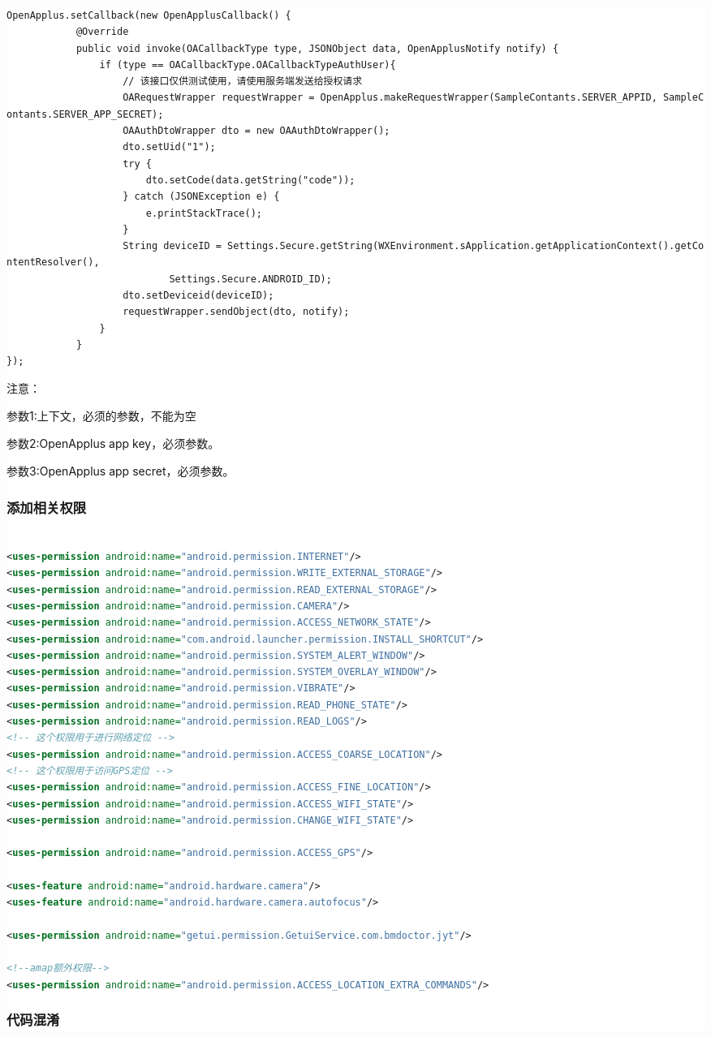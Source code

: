 ```
OpenApplus.setCallback(new OpenApplusCallback() {
            @Override
            public void invoke(OACallbackType type, JSONObject data, OpenApplusNotify notify) {
                if (type == OACallbackType.OACallbackTypeAuthUser){
                    // 该接口仅供测试使用，请使用服务端发送给授权请求
                    OARequestWrapper requestWrapper = OpenApplus.makeRequestWrapper(SampleContants.SERVER_APPID, SampleContants.SERVER_APP_SECRET);
                    OAAuthDtoWrapper dto = new OAAuthDtoWrapper();
                    dto.setUid("1");
                    try {
                        dto.setCode(data.getString("code"));
                    } catch (JSONException e) {
                        e.printStackTrace();
                    }
                    String deviceID = Settings.Secure.getString(WXEnvironment.sApplication.getApplicationContext().getContentResolver(),
                            Settings.Secure.ANDROID_ID);
                    dto.setDeviceid(deviceID);
                    requestWrapper.sendObject(dto, notify);
                }
            }
});
````
注意：

参数1:上下文，必须的参数，不能为空

参数2:OpenApplus app key，必须参数。

参数3:OpenApplus app secret，必须参数。

### 添加相关权限
``` xml

<uses-permission android:name="android.permission.INTERNET"/>
<uses-permission android:name="android.permission.WRITE_EXTERNAL_STORAGE"/>
<uses-permission android:name="android.permission.READ_EXTERNAL_STORAGE"/>
<uses-permission android:name="android.permission.CAMERA"/>
<uses-permission android:name="android.permission.ACCESS_NETWORK_STATE"/>
<uses-permission android:name="com.android.launcher.permission.INSTALL_SHORTCUT"/>
<uses-permission android:name="android.permission.SYSTEM_ALERT_WINDOW"/>
<uses-permission android:name="android.permission.SYSTEM_OVERLAY_WINDOW"/>
<uses-permission android:name="android.permission.VIBRATE"/>
<uses-permission android:name="android.permission.READ_PHONE_STATE"/>
<uses-permission android:name="android.permission.READ_LOGS"/>
<!-- 这个权限用于进行网络定位 -->
<uses-permission android:name="android.permission.ACCESS_COARSE_LOCATION"/>
<!-- 这个权限用于访问GPS定位 -->
<uses-permission android:name="android.permission.ACCESS_FINE_LOCATION"/>
<uses-permission android:name="android.permission.ACCESS_WIFI_STATE"/>
<uses-permission android:name="android.permission.CHANGE_WIFI_STATE"/>

<uses-permission android:name="android.permission.ACCESS_GPS"/>

<uses-feature android:name="android.hardware.camera"/>
<uses-feature android:name="android.hardware.camera.autofocus"/>

<uses-permission android:name="getui.permission.GetuiService.com.bmdoctor.jyt"/>

<!--amap额外权限-->
<uses-permission android:name="android.permission.ACCESS_LOCATION_EXTRA_COMMANDS"/>

```
### 代码混淆